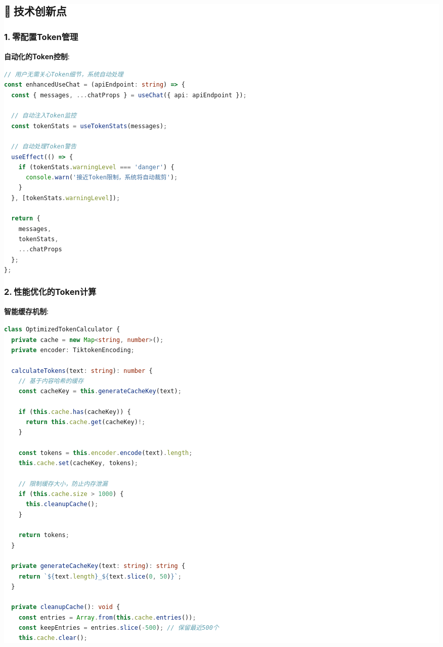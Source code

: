 ## 🔬 技术创新点

### 1. 零配置Token管理

**自动化的Token控制**:
```typescript
// 用户无需关心Token细节，系统自动处理
const enhancedUseChat = (apiEndpoint: string) => {
  const { messages, ...chatProps } = useChat({ api: apiEndpoint });
  
  // 自动注入Token监控
  const tokenStats = useTokenStats(messages);
  
  // 自动处理Token警告
  useEffect(() => {
    if (tokenStats.warningLevel === 'danger') {
      console.warn('接近Token限制，系统将自动裁剪');
    }
  }, [tokenStats.warningLevel]);
  
  return {
    messages,
    tokenStats,
    ...chatProps
  };
};
```

### 2. 性能优化的Token计算

**智能缓存机制**:
```typescript
class OptimizedTokenCalculator {
  private cache = new Map<string, number>();
  private encoder: TiktokenEncoding;
  
  calculateTokens(text: string): number {
    // 基于内容哈希的缓存
    const cacheKey = this.generateCacheKey(text);
    
    if (this.cache.has(cacheKey)) {
      return this.cache.get(cacheKey)!;
    }
    
    const tokens = this.encoder.encode(text).length;
    this.cache.set(cacheKey, tokens);
    
    // 限制缓存大小，防止内存泄漏
    if (this.cache.size > 1000) {
      this.cleanupCache();
    }
    
    return tokens;
  }
  
  private generateCacheKey(text: string): string {
    return `${text.length}_${text.slice(0, 50)}`;
  }
  
  private cleanupCache(): void {
    const entries = Array.from(this.cache.entries());
    const keepEntries = entries.slice(-500); // 保留最近500个
    this.cache.clear();
```